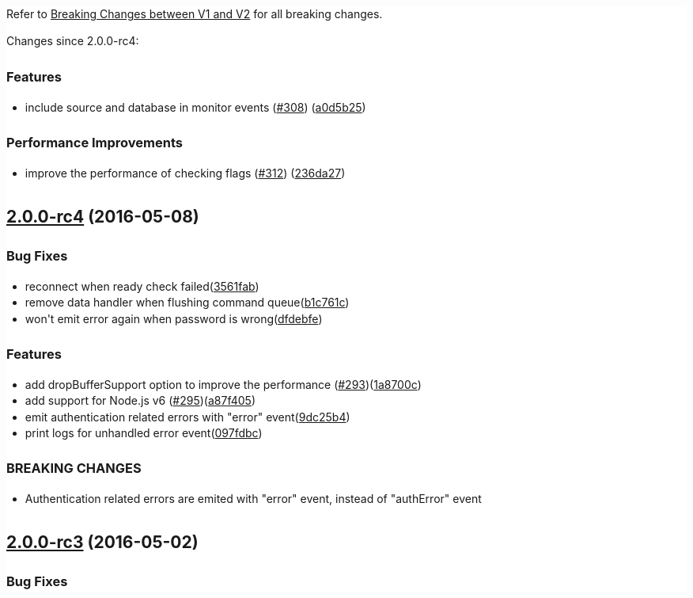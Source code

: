 Refer to [Breaking Changes between V1 and V2](https://github.com/luin/ioredis/wiki/Breaking-changes-between-v1-and-v2) for all breaking changes.

Changes since 2.0.0-rc4:

### Features

* include source and database in monitor events ([#308](https://github.com/luin/ioredis/issues/308)) ([a0d5b25](https://github.com/luin/ioredis/commit/a0d5b25))


### Performance Improvements

* improve the performance of checking flags ([#312](https://github.com/luin/ioredis/issues/312)) ([236da27](https://github.com/luin/ioredis/commit/236da27))


<a name="2.0.0-rc4"></a>
## [2.0.0-rc4](https://github.com/luin/ioredis/compare/v2.0.0-rc3...v2.0.0-rc4) (2016-05-08)


### Bug Fixes

* reconnect when ready check failed([3561fab](https://github.com/luin/ioredis/commit/3561fab))
* remove data handler when flushing command queue([b1c761c](https://github.com/luin/ioredis/commit/b1c761c))
* won't emit error again when password is wrong([dfdebfe](https://github.com/luin/ioredis/commit/dfdebfe))


### Features

* add dropBufferSupport option to improve the performance ([#293](https://github.com/luin/ioredis/issues/293))([1a8700c](https://github.com/luin/ioredis/commit/1a8700c))
* add support for Node.js v6 ([#295](https://github.com/luin/ioredis/issues/295))([a87f405](https://github.com/luin/ioredis/commit/a87f405))
* emit authentication related errors with "error" event([9dc25b4](https://github.com/luin/ioredis/commit/9dc25b4))
* print logs for unhandled error event([097fdbc](https://github.com/luin/ioredis/commit/097fdbc))


### BREAKING CHANGES

* Authentication related errors are emited with "error" event,
instead of "authError" event



<a name="2.0.0-rc3"></a>
## [2.0.0-rc3](https://github.com/luin/ioredis/compare/v2.0.0-rc2...v2.0.0-rc3) (2016-05-02)


### Bug Fixes

